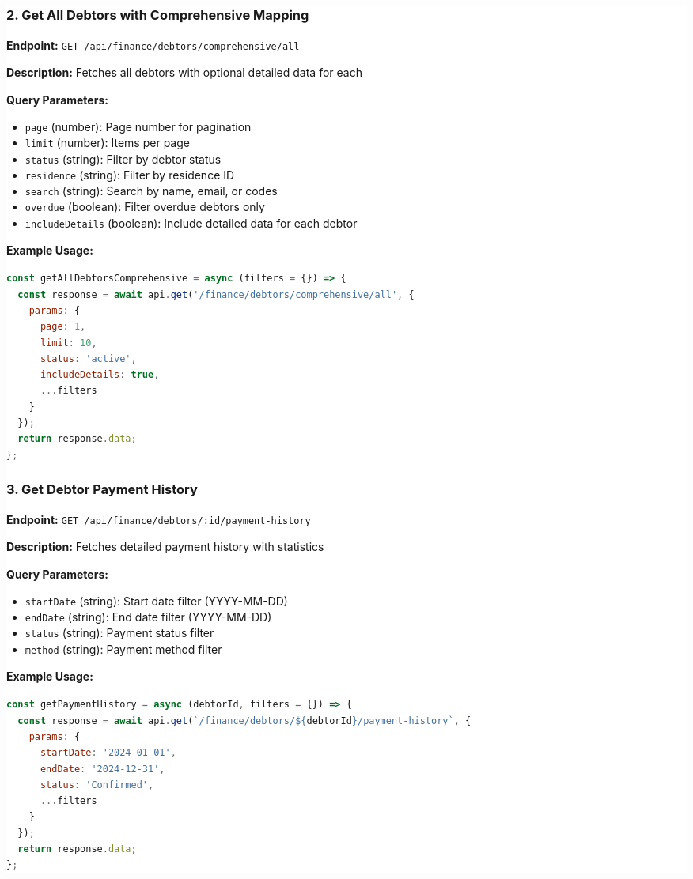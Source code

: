 ### 2. **Get All Debtors with Comprehensive Mapping**
**Endpoint:** `GET /api/finance/debtors/comprehensive/all`

**Description:** Fetches all debtors with optional detailed data for each

**Query Parameters:**
- `page` (number): Page number for pagination
- `limit` (number): Items per page
- `status` (string): Filter by debtor status
- `residence` (string): Filter by residence ID
- `search` (string): Search by name, email, or codes
- `overdue` (boolean): Filter overdue debtors only
- `includeDetails` (boolean): Include detailed data for each debtor

**Example Usage:**
```javascript
const getAllDebtorsComprehensive = async (filters = {}) => {
  const response = await api.get('/finance/debtors/comprehensive/all', {
    params: {
      page: 1,
      limit: 10,
      status: 'active',
      includeDetails: true,
      ...filters
    }
  });
  return response.data;
};
```

### 3. **Get Debtor Payment History**
**Endpoint:** `GET /api/finance/debtors/:id/payment-history`

**Description:** Fetches detailed payment history with statistics

**Query Parameters:**
- `startDate` (string): Start date filter (YYYY-MM-DD)
- `endDate` (string): End date filter (YYYY-MM-DD)
- `status` (string): Payment status filter
- `method` (string): Payment method filter

**Example Usage:**
```javascript
const getPaymentHistory = async (debtorId, filters = {}) => {
  const response = await api.get(`/finance/debtors/${debtorId}/payment-history`, {
    params: {
      startDate: '2024-01-01',
      endDate: '2024-12-31',
      status: 'Confirmed',
      ...filters
    }
  });
  return response.data;
};
```
